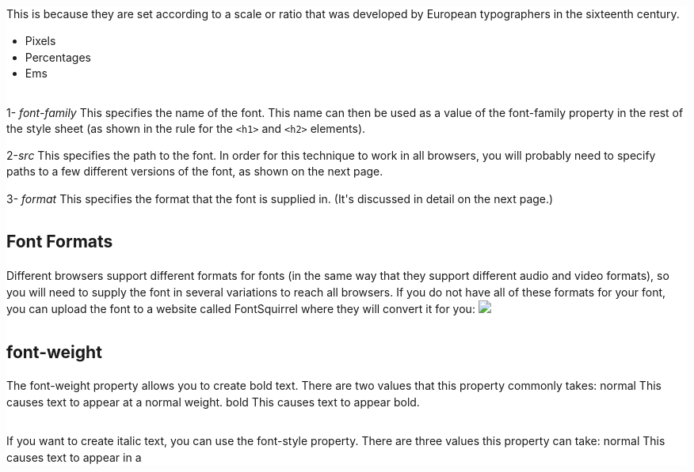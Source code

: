 This is because they are set
according to a scale or ratio that
was developed by European
typographers in the sixteenth
century.

- Pixels 
- Percentages
-  Ems
  
  ## 
  1- *font-family*
This specifies the name of the
font. This name can then be used
as a value of the font-family
property in the rest of the style
sheet (as shown in the rule for
the ``<h1>`` and ``<h2>`` elements).

2-*src*
This specifies the path to the
font. In order for this technique
to work in all browsers, you will
probably need to specify paths
to a few different versions of the
font, as shown on the next page.

3- *format*
This specifies the format that the
font is supplied in. (It's discussed
in detail on the next page.)
## Font Formats
Different browsers support
different formats for fonts
(in the same way that they
support different audio and
video formats), so you will need
to supply the font in several
variations to reach all browsers.
If you do not have all of these
formats for your font, you can
upload the font to a website
called FontSquirrel where they
will convert it for you:
![](https://d3ui957tjb5bqd.cloudfront.net/uploads/2015/11/cross-browser-support.png)

## font-weight
The font-weight property
allows you to create bold text.
There are two values that this
property commonly takes:
normal
This causes text to appear at a
normal weight.
bold
This causes text to appear bold.
## 
If you want to create italic text,
you can use the font-style
property. There are three values
this property can take:
normal
This causes text to appear in a